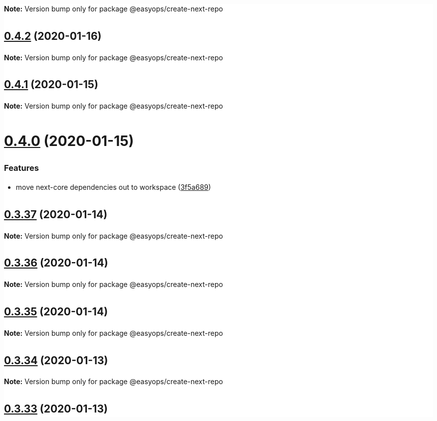 **Note:** Version bump only for package @easyops/create-next-repo

## [0.4.2](https://git.easyops.local/anyclouds/next-core/compare/@easyops/create-next-repo@0.4.1...@easyops/create-next-repo@0.4.2) (2020-01-16)

**Note:** Version bump only for package @easyops/create-next-repo

## [0.4.1](https://git.easyops.local/anyclouds/next-core/compare/@easyops/create-next-repo@0.4.0...@easyops/create-next-repo@0.4.1) (2020-01-15)

**Note:** Version bump only for package @easyops/create-next-repo

# [0.4.0](https://git.easyops.local/anyclouds/next-core/compare/@easyops/create-next-repo@0.3.37...@easyops/create-next-repo@0.4.0) (2020-01-15)

### Features

- move next-core dependencies out to workspace ([3f5a689](https://git.easyops.local/anyclouds/next-core/commits/3f5a689))

## [0.3.37](https://git.easyops.local/anyclouds/next-core/compare/@easyops/create-next-repo@0.3.36...@easyops/create-next-repo@0.3.37) (2020-01-14)

**Note:** Version bump only for package @easyops/create-next-repo

## [0.3.36](https://git.easyops.local/anyclouds/next-core/compare/@easyops/create-next-repo@0.3.35...@easyops/create-next-repo@0.3.36) (2020-01-14)

**Note:** Version bump only for package @easyops/create-next-repo

## [0.3.35](https://git.easyops.local/anyclouds/next-core/compare/@easyops/create-next-repo@0.3.34...@easyops/create-next-repo@0.3.35) (2020-01-14)

**Note:** Version bump only for package @easyops/create-next-repo

## [0.3.34](https://git.easyops.local/anyclouds/next-core/compare/@easyops/create-next-repo@0.3.33...@easyops/create-next-repo@0.3.34) (2020-01-13)

**Note:** Version bump only for package @easyops/create-next-repo

## [0.3.33](https://git.easyops.local/anyclouds/next-core/compare/@easyops/create-next-repo@0.3.32...@easyops/create-next-repo@0.3.33) (2020-01-13)
